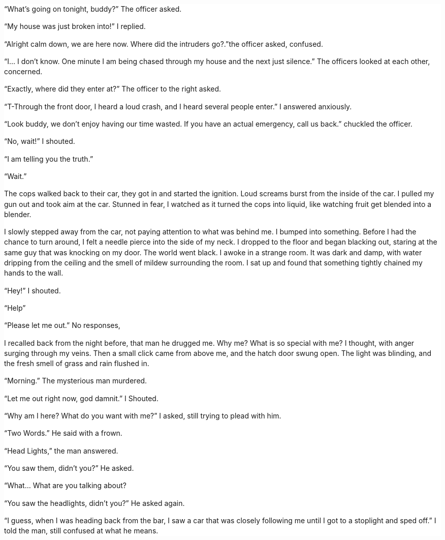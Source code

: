“What’s going on tonight, buddy?” The officer asked. 

“My house was just broken into!” I replied. 

“Alright calm down, we are here now. Where did the intruders go?.”the officer asked, confused. 

“I… I don’t know. One minute I am being chased through my house and the next just silence.” The officers looked at each other, concerned. 

“Exactly, where did they enter at?” The officer to the right asked. 

“T-Through the front door, I heard a loud crash, and I heard several people enter.” I answered anxiously. 

“Look buddy, we don’t enjoy having our time wasted. If you have an actual emergency, call us back.” chuckled the officer. 

“No, wait!” I shouted. 

“I am telling you the truth.” 

“Wait.” 

The cops walked back to their car, they got in and started the ignition. Loud screams burst from the inside of the car. I pulled my gun out and took aim at the car. Stunned in fear, I watched as it turned the cops into liquid, like watching fruit get blended into a blender.

I slowly stepped away from the car, not paying attention to what was behind me. I bumped into something. Before I had the chance to turn around, I felt a needle pierce into the side of my neck. I dropped to the floor and began blacking out, staring at the same guy that was knocking on my door. The world went black. I awoke in a strange room. It was dark and damp, with water dripping from the ceiling and the smell of mildew surrounding the room. I sat up and found that something tightly chained my hands to the wall. 

“Hey!” I shouted.

“Help”

“Please let me out.” No responses, 

I recalled back from the night before, that man he drugged me. Why me? What is so special with me? I thought, with anger surging through my veins. Then a small click came from above me, and the hatch door swung open. The light was blinding, and the fresh smell of grass and rain flushed in.

“Morning.” The mysterious man murdered. 

“Let me out right now, god damnit.” I Shouted.

“Why am I here? What do you want with me?” I asked, still trying to plead with him.

“Two Words.” He said with a frown.

“Head Lights,” the man answered.

“You saw them, didn’t you?” He asked.

“What… What are you talking about?

“You saw the headlights, didn’t you?” He asked again.

“I guess, when I was heading back from the bar, I saw a car that was closely following me until I got to a stoplight and sped off.” I told the man, still confused at what he means.
